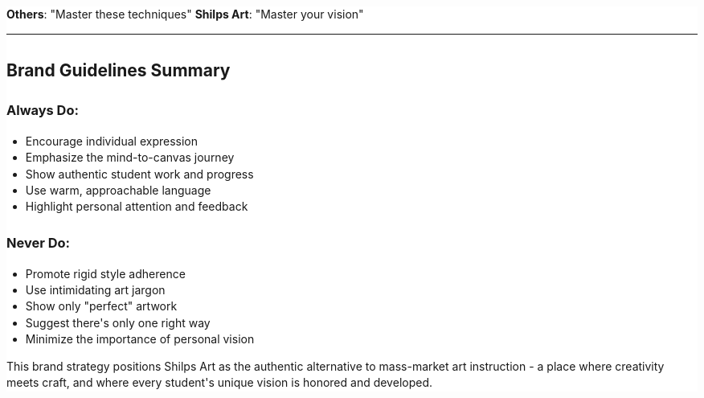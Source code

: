 **Others**: "Master these techniques"
**Shilps Art**: "Master your vision"

---

## Brand Guidelines Summary

### Always Do:
- Encourage individual expression
- Emphasize the mind-to-canvas journey
- Show authentic student work and progress
- Use warm, approachable language
- Highlight personal attention and feedback

### Never Do:
- Promote rigid style adherence
- Use intimidating art jargon
- Show only "perfect" artwork
- Suggest there's only one right way
- Minimize the importance of personal vision

This brand strategy positions Shilps Art as the authentic alternative to mass-market art instruction - a place where creativity meets craft, and where every student's unique vision is honored and developed.